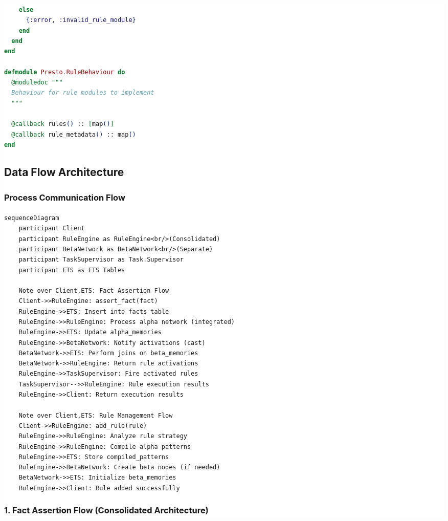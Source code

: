 ```elixir
    else
      {:error, :invalid_rule_module}
    end
  end
end

defmodule Presto.RuleBehaviour do
  @moduledoc """
  Behaviour for rule modules to implement
  """
  
  @callback rules() :: [map()]
  @callback rule_metadata() :: map()
end
```

## Data Flow Architecture

### Process Communication Flow

```mermaid
sequenceDiagram
    participant Client
    participant RuleEngine as RuleEngine<br/>(Consolidated)
    participant BetaNetwork as BetaNetwork<br/>(Separate)
    participant TaskSupervisor as Task.Supervisor
    participant ETS as ETS Tables
    
    Note over Client,ETS: Fact Assertion Flow
    Client->>RuleEngine: assert_fact(fact)
    RuleEngine->>ETS: Insert into facts_table
    RuleEngine->>RuleEngine: Process alpha network (integrated)
    RuleEngine->>ETS: Update alpha_memories
    RuleEngine->>BetaNetwork: Notify activations (cast)
    BetaNetwork->>ETS: Perform joins on beta_memories
    BetaNetwork->>RuleEngine: Return rule activations
    RuleEngine->>TaskSupervisor: Fire activated rules
    TaskSupervisor-->>RuleEngine: Rule execution results
    RuleEngine->>Client: Return execution results
    
    Note over Client,ETS: Rule Management Flow
    Client->>RuleEngine: add_rule(rule)
    RuleEngine->>RuleEngine: Analyze rule strategy
    RuleEngine->>RuleEngine: Compile alpha patterns
    RuleEngine->>ETS: Store compiled_patterns
    RuleEngine->>BetaNetwork: Create beta nodes (if needed)
    BetaNetwork->>ETS: Initialize beta_memories
    RuleEngine->>Client: Rule added successfully
```

### 1. Fact Assertion Flow (Consolidated Architecture)
